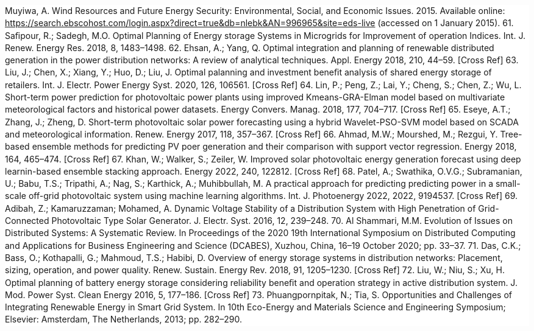 Muyiwa, A. Wind Resources and Future Energy Security: Environmental, Social, and Economic Issues. 2015. Available online:
https://search.ebscohost.com/login.aspx?direct=true&db=nlebk&AN=996965&site=eds-live (accessed on 1 January 2015).
61.
Saﬁpour, R.; Sadegh, M.O. Optimal Planning of Energy storage Systems in Microgrids for Improvement of operation Indices. Int.
J. Renew. Energy Res. 2018, 8, 1483–1498.
62.
Ehsan, A.; Yang, Q. Optimal integration and planning of renewable distributed generation in the power distribution networks: A
review of analytical techniques. Appl. Energy 2018, 210, 44–59. [Cross Ref]
63.
Liu, J.; Chen, X.; Xiang, Y.; Huo, D.; Liu, J. Optimal palanning and investment beneﬁt analysis of shared energy storage of retailers.
Int. J. Electr. Power Energy Syst. 2020, 126, 106561. [Cross Ref]
64.
Lin, P.; Peng, Z.; Lai, Y.; Cheng, S.; Chen, Z.; Wu, L. Short-term power prediction for photovoltaic power plants using improved
Kmeans-GRA-Elman model based on multivariate meteorological factors and historical power datasets. Energy Convers. Manag.
2018, 177, 704–717. [Cross Ref]
65.
Eseye, A.T.; Zhang, J.; Zheng, D. Short-term photovoltaic solar power forecasting using a hybrid Wavelet-PSO-SVM model based
on SCADA and meteorological information. Renew. Energy 2017, 118, 357–367. [Cross Ref]
66.
Ahmad, M.W.; Mourshed, M.; Rezgui, Y. Tree-based ensemble methods for predicting PV poer generation and their comparison
with support vector regression. Energy 2018, 164, 465–474. [Cross Ref]
67.
Khan, W.; Walker, S.; Zeiler, W. Improved solar photovoltaic energy generation forecast using deep learnin-based ensemble
stacking approach. Energy 2022, 240, 122812. [Cross Ref]
68.
Patel, A.; Swathika, O.V.G.; Subramanian, U.; Babu, T.S.; Tripathi, A.; Nag, S.; Karthick, A.; Muhibbullah, M. A practical approach
for predicting predicting power in a small-scale off-grid photovoltaic system using machine learning algorithms. Int. J. Photoenergy
2022, 2022, 9194537. [Cross Ref]
69.
Adibah, Z.; Kamaruzzaman; Mohamed, A. Dynamic Voltage Stability of a Distribution System with High Penetration of
Grid-Connected Photovoltaic Type Solar Generator. J. Electr. Syst. 2016, 12, 239–248.
70.
Al Shammari, M.M. Evolution of Issues on Distributed Systems: A Systematic Review. In Proceedings of the 2020 19th International
Symposium on Distributed Computing and Applications for Business Engineering and Science (DCABES), Xuzhou, China, 16–19
October 2020; pp. 33–37.
71.
Das, C.K.; Bass, O.; Kothapalli, G.; Mahmoud, T.S.; Habibi, D. Overview of energy storage systems in distribution networks:
Placement, sizing, operation, and power quality. Renew. Sustain. Energy Rev. 2018, 91, 1205–1230. [Cross Ref]
72.
Liu, W.; Niu, S.; Xu, H. Optimal planning of battery energy storage considering reliability beneﬁt and operation strategy in active
distribution system. J. Mod. Power Syst. Clean Energy 2016, 5, 177–186. [Cross Ref]
73.
Phuangpornpitak, N.; Tia, S. Opportunities and Challenges of Integrating Renewable Energy in Smart Grid System. In 10th
Eco-Energy and Materials Science and Engineering Symposium; Elsevier: Amsterdam, The Netherlands, 2013; pp. 282–290.